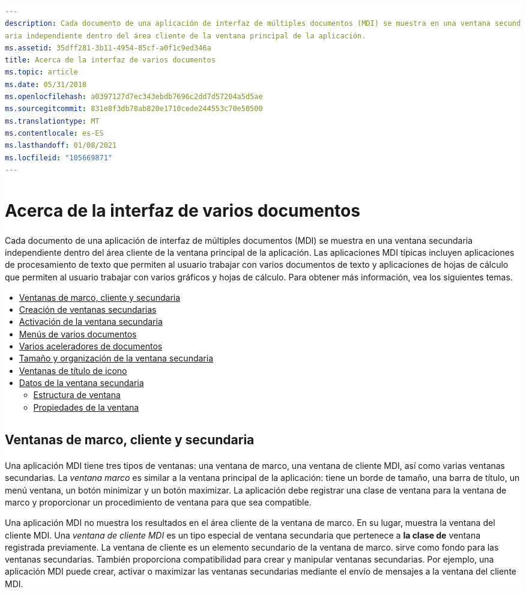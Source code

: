 ```yaml
---
description: Cada documento de una aplicación de interfaz de múltiples documentos (MDI) se muestra en una ventana secundaria independiente dentro del área cliente de la ventana principal de la aplicación.
ms.assetid: 35dff281-3b11-4954-85cf-a0f1c9ed346a
title: Acerca de la interfaz de varios documentos
ms.topic: article
ms.date: 05/31/2018
ms.openlocfilehash: a0397127d7ec343ebdb7696c2dd7d57204a5d5ae
ms.sourcegitcommit: 831e8f3db78ab820e1710cede244553c70e50500
ms.translationtype: MT
ms.contentlocale: es-ES
ms.lasthandoff: 01/08/2021
ms.locfileid: "105669871"
---
```

# <a name="about-the-multiple-document-interface"></a>Acerca de la interfaz de varios documentos

Cada documento de una aplicación de interfaz de múltiples documentos (MDI) se muestra en una ventana secundaria independiente dentro del área cliente de la ventana principal de la aplicación. Las aplicaciones MDI típicas incluyen aplicaciones de procesamiento de texto que permiten al usuario trabajar con varios documentos de texto y aplicaciones de hojas de cálculo que permiten al usuario trabajar con varios gráficos y hojas de cálculo. Para obtener más información, vea los siguientes temas.

-   [Ventanas de marco, cliente y secundaria](#frame-client-and-child-windows)
-   [Creación de ventanas secundarias](#child-window-creation)
-   [Activación de la ventana secundaria](#child-window-activation)
-   [Menús de varios documentos](#multiple-document-menus)
-   [Varios aceleradores de documentos](#multiple-document-accelerators)
-   [Tamaño y organización de la ventana secundaria](#child-window-size-and-arrangement)
-   [Ventanas de título de icono](#icon-title-windows)
-   [Datos de la ventana secundaria](#child-window-data)
    -   [Estructura de ventana](#window-structure)
    -   [Propiedades de la ventana](#window-properties)

## <a name="frame-client-and-child-windows"></a>Ventanas de marco, cliente y secundaria

Una aplicación MDI tiene tres tipos de ventanas: una ventana de marco, una ventana de cliente MDI, así como varias ventanas secundarias. La *ventana marco* es similar a la ventana principal de la aplicación: tiene un borde de tamaño, una barra de título, un menú ventana, un botón minimizar y un botón maximizar. La aplicación debe registrar una clase de ventana para la ventana de marco y proporcionar un procedimiento de ventana para que sea compatible.

Una aplicación MDI no muestra los resultados en el área cliente de la ventana de marco. En su lugar, muestra la ventana del cliente MDI. Una *ventana de cliente MDI* es un tipo especial de ventana secundaria que pertenece a **la clase de** ventana registrada previamente. La ventana de cliente es un elemento secundario de la ventana de marco. sirve como fondo para las ventanas secundarias. También proporciona compatibilidad para crear y manipular ventanas secundarias. Por ejemplo, una aplicación MDI puede crear, activar o maximizar las ventanas secundarias mediante el envío de mensajes a la ventana del cliente MDI.
